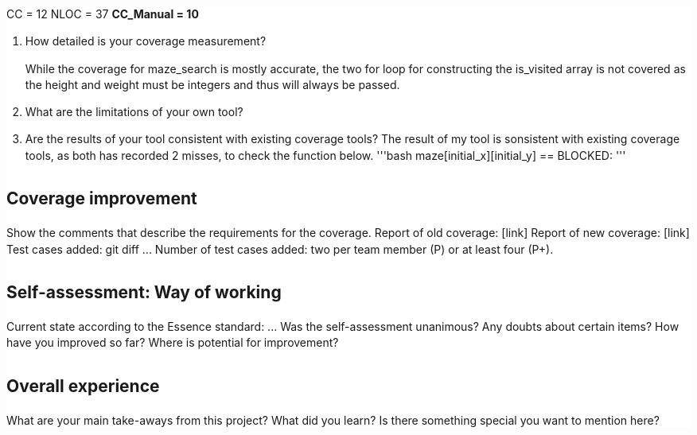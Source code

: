    CC = 12
   NLOC = 37
   **CC_Manual = 10**


1. How detailed is your coverage measurement?
   
   While the coverage for maze_search is mostly accurate, the two for loop for constructing the is_visited array is not covered as the height and weight must be integers and thus will always be passed.

2. What are the limitations of your own tool?

3. Are the results of your tool consistent with existing coverage tools?
   The result of my tool is sonsistent with existing coverage tools, as both has recorded 2 misses, to check the function below.
   '''bash
   maze[initial_x][initial_y] == BLOCKED:
   '''

## Coverage improvement
Show the comments that describe the requirements for the coverage.
Report of old coverage: [link]
Report of new coverage: [link]
Test cases added:
git diff ...
Number of test cases added: two per team member (P) or at least four (P+).

## Self-assessment: Way of working

Current state according to the Essence standard: ...
Was the self-assessment unanimous? Any doubts about certain items?
How have you improved so far?
Where is potential for improvement?
## Overall experience

What are your main take-aways from this project? What did you learn?
Is there something special you want to mention here?